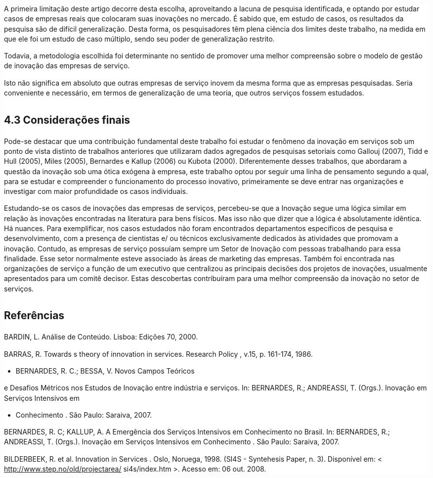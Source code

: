 A primeira limitação deste artigo decorre desta escolha, aproveitando a lacuna de pesquisa identificada, e optando por estudar casos de empresas reais que colocaram suas inovações no mercado. É sabido que, em estudo de casos, os resultados da pesquisa são de difícil generalização. Desta forma, os pesquisadores têm plena ciência dos limites deste trabalho, na medida em que ele foi um estudo de caso múltiplo, sendo seu poder de generalização restrito.

Todavia, a metodologia escolhida foi determinante no sentido de promover uma melhor compreensão sobre o modelo de gestão de inovação das empresas de serviço.

Isto não significa em absoluto que outras empresas de serviço inovem da mesma forma que as empresas pesquisadas. Seria conveniente e necessário, em termos de generalização de uma teoria, que outros serviços fossem estudados.

## 4.3 Considerações finais

Pode-se destacar que uma contribuição fundamental deste trabalho foi estudar o fenômeno da inovação em serviços sob um ponto de vista distinto de trabalhos anteriores que utilizaram dados agregados de pesquisas setoriais como Gallouj (2007), Tidd e Hull (2005), Miles (2005), Bernardes e Kallup (2006) ou Kubota (2000). Diferentemente desses trabalhos, que abordaram a questão da inovação sob uma ótica exógena à empresa, este trabalho optou por seguir uma linha de pensamento segundo a qual, para se estudar e compreender o funcionamento do processo inovativo, primeiramente se deve entrar nas organizações e investigar com maior profundidade os casos individuais.

Estudando-se os casos de inovações das empresas de serviços, percebeu-se que a Inovação segue uma lógica similar em relação às inovações encontradas na literatura para bens físicos. Mas isso não que dizer que a lógica é absolutamente idêntica. Há nuances. Para exemplificar, nos casos estudados não foram encontrados departamentos específicos de pesquisa e desenvolvimento, com a presença de cientistas e/ ou técnicos exclusivamente dedicados às atividades que promovam a inovação. Contudo, as empresas de serviço possuíam sempre um Setor de Inovação com pessoas trabalhando para essa finalidade. Esse setor normalmente esteve associado às áreas de marketing das empresas. Também foi encontrada nas organizações de serviço a função de um executivo que centralizou as principais decisões dos projetos de inovações, usualmente apresentados para um comitê decisor. Estas descobertas contribuíram para uma melhor compreensão da inovação no setor de serviços.

## Referências

BARDIN, L. Análise de Conteúdo. Lisboa: Edições 70, 2000.

BARRAS, R. Towards s theory of innovation in services. Research Policy , v.15, p. 161-174, 1986.

- BERNARDES, R. C.; BESSA, V. Novos Campos Teóricos

e Desafios Métricos nos Estudos de Inovação entre indústria e serviços. In: BERNARDES, R.; ANDREASSI, T. (Orgs.). Inovação em Serviços Intensivos em

- Conhecimento . São Paulo: Saraiva, 2007.

BERNARDES, R. C; KALLUP, A. A Emergência dos Serviços Intensivos em Conhecimento no Brasil. In: BERNARDES, R.; ANDREASSI, T. (Orgs.). Inovação em Serviços Intensivos em Conhecimento . São Paulo: Saraiva, 2007.

BILDERBEEK, R. et al. Innovation in Services . Oslo, Noruega, 1998. (SI4S - Syntehesis Paper, n.  3). Disponível em: &lt; http://www.step.no/old/projectarea/ si4s/index.htm &gt;. Acesso em: 06 out. 2008.

